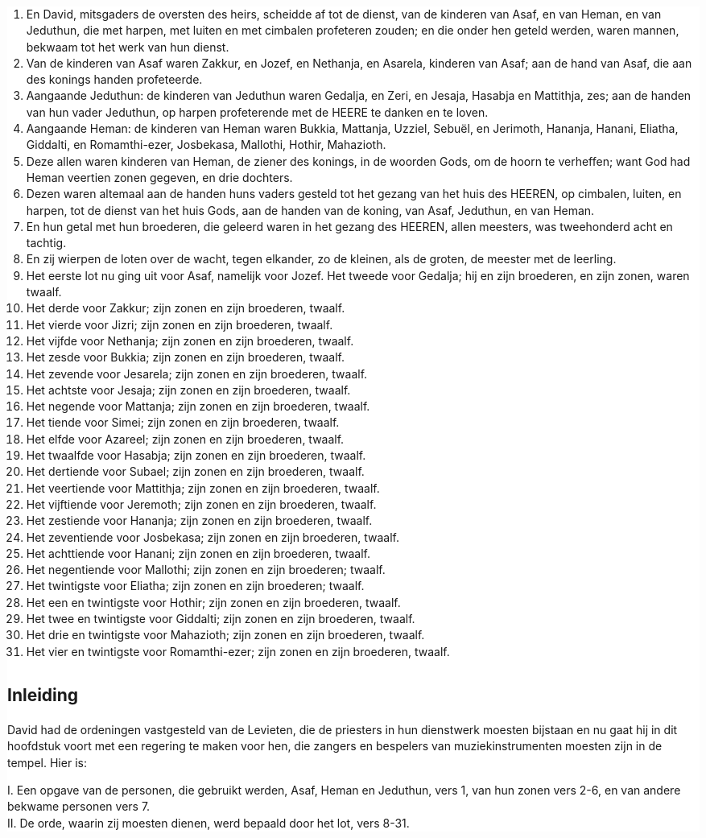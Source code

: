 1. En David, mitsgaders de oversten des heirs, scheidde af tot de dienst, van de kinderen van Asaf, en van Heman, en van Jeduthun, die met harpen, met luiten en met cimbalen profeteren zouden; en die onder hen geteld werden, waren mannen, bekwaam tot het werk van hun dienst. 
2. Van de kinderen van Asaf waren Zakkur, en Jozef, en Nethanja, en Asarela, kinderen van Asaf; aan de hand van Asaf, die aan des konings handen profeteerde. 
3. Aangaande Jeduthun: de kinderen van Jeduthun waren Gedalja, en Zeri, en Jesaja, Hasabja en Mattithja, zes; aan de handen van hun vader Jeduthun, op harpen profeterende met de HEERE te danken en te loven. 
4. Aangaande Heman: de kinderen van Heman waren Bukkia, Mattanja, Uzziel, Sebuël, en Jerimoth, Hananja, Hanani, Eliatha, Giddalti, en Romamthi-ezer, Josbekasa, Mallothi, Hothir, Mahazioth. 
5. Deze allen waren kinderen van Heman, de ziener des konings, in de woorden Gods, om de hoorn te verheffen; want God had Heman veertien zonen gegeven, en drie dochters. 
6. Dezen waren altemaal aan de handen huns vaders gesteld tot het gezang van het huis des HEEREN, op cimbalen, luiten, en harpen, tot de dienst van het huis Gods, aan de handen van de koning, van Asaf, Jeduthun, en van Heman. 
7. En hun getal met hun broederen, die geleerd waren in het gezang des HEEREN, allen meesters, was tweehonderd acht en tachtig.
8. En zij wierpen de loten over de wacht, tegen elkander, zo de kleinen, als de groten, de meester met de leerling. 
9. Het eerste lot nu ging uit voor Asaf, namelijk voor Jozef. Het tweede voor Gedalja; hij en zijn broederen, en zijn zonen, waren twaalf. 
10. Het derde voor Zakkur; zijn zonen en zijn broederen, twaalf. 
11. Het vierde voor Jizri; zijn zonen en zijn broederen, twaalf. 
12. Het vijfde voor Nethanja; zijn zonen en zijn broederen, twaalf. 
13. Het zesde voor Bukkia; zijn zonen en zijn broederen, twaalf. 
14. Het zevende voor Jesarela; zijn zonen en zijn broederen, twaalf. 
15. Het achtste voor Jesaja; zijn zonen en zijn broederen, twaalf. 
16. Het negende voor Mattanja; zijn zonen en zijn broederen, twaalf. 
17. Het tiende voor Simei; zijn zonen en zijn broederen, twaalf. 
18. Het elfde voor Azareel; zijn zonen en zijn broederen, twaalf. 
19. Het twaalfde voor Hasabja; zijn zonen en zijn broederen, twaalf. 
20. Het dertiende voor Subael; zijn zonen en zijn broederen, twaalf. 
21. Het veertiende voor Mattithja; zijn zonen en zijn broederen, twaalf. 
22. Het vijftiende voor Jeremoth; zijn zonen en zijn broederen, twaalf. 
23. Het zestiende voor Hananja; zijn zonen en zijn broederen, twaalf. 
24. Het zeventiende voor Josbekasa; zijn zonen en zijn broederen, twaalf. 
25. Het achttiende voor Hanani; zijn zonen en zijn broederen, twaalf. 
26. Het negentiende voor Mallothi; zijn zonen en zijn broederen; twaalf. 
27. Het twintigste voor Eliatha; zijn zonen en zijn broederen; twaalf. 
28. Het een en twintigste voor Hothir; zijn zonen en zijn broederen, twaalf. 
29. Het twee en twintigste voor Giddalti; zijn zonen en zijn broederen, twaalf. 
30. Het drie en twintigste voor Mahazioth; zijn zonen en zijn broederen, twaalf. 
31. Het vier en twintigste voor Romamthi-ezer; zijn zonen en zijn broederen, twaalf.

## Inleiding

David had de ordeningen vastgesteld van de Levieten, die de priesters in hun dienstwerk moesten bijstaan en nu gaat hij in dit hoofdstuk voort met een regering te maken voor hen, die zangers en bespelers van muziekinstrumenten moesten zijn in de tempel. Hier is: 

I. Een opgave van de personen, die gebruikt werden, Asaf, Heman en Jeduthun, vers 1, van hun zonen vers 2-6, en van andere bekwame personen vers 7.  
II. De orde, waarin zij moesten dienen, werd bepaald door het lot, vers 8-31.  
